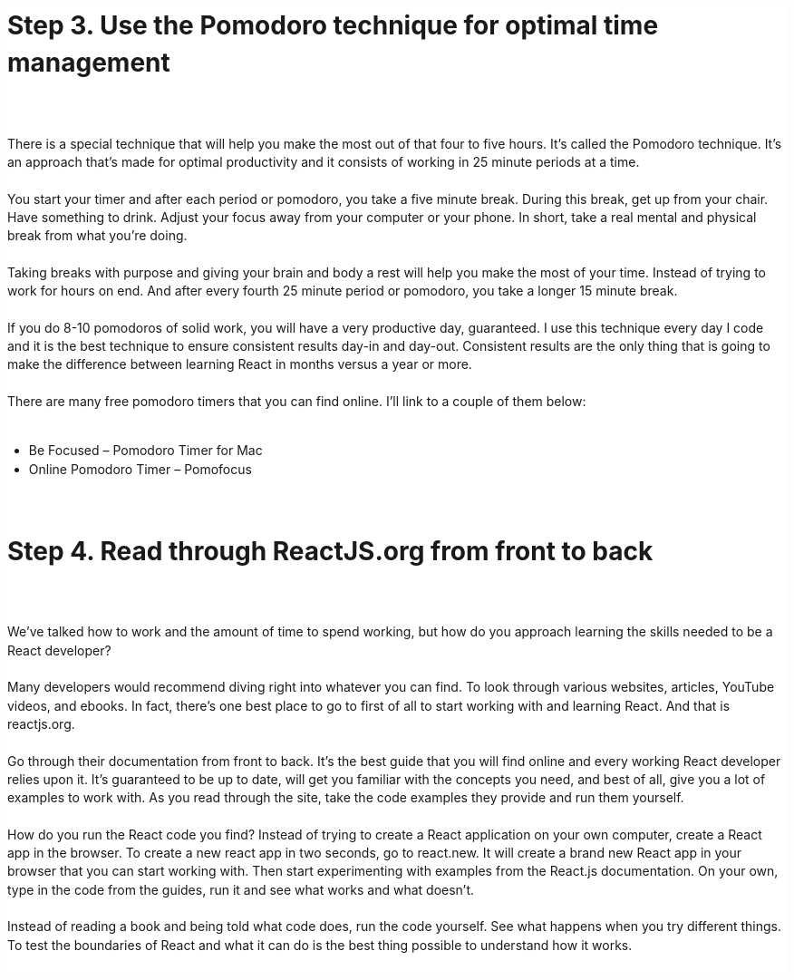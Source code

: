 # Step 3. Use the Pomodoro technique for optimal time management

<br><br>
There is a special technique that will help you make the most out of that four to five hours. It’s called the Pomodoro technique. It’s an approach that’s made for optimal productivity and it consists of working in 25 minute periods at a time.
<br><br>
You start your timer and after each period or pomodoro, you take a five minute break. During this break, get up from your chair. Have something to drink. Adjust your focus away from your computer or your phone. In short, take a real mental and physical break from what you’re doing.
<br><br>
Taking breaks with purpose and giving your brain and body a rest will help you make the most of your time. Instead of trying to work for hours on end. And after every fourth 25 minute period or pomodoro, you take a longer 15 minute break.
<br><br>
If you do 8-10 pomodoros of solid work, you will have a very productive day, guaranteed. I use this technique every day I code and it is the best technique to ensure consistent results day-in and day-out. Consistent results are the only thing that is going to make the difference between learning React in months versus a year or more.
<br><br>
There are many free pomodoro timers that you can find online. I’ll link to a couple of them below:
<br><br>

- Be Focused – Pomodoro Timer for Mac
- Online Pomodoro Timer – Pomofocus
  <br><br>

# Step 4. Read through ReactJS.org from front to back

<br><br>
We’ve talked how to work and the amount of time to spend working, but how do you approach learning the skills needed to be a React developer?
<br><br>
Many developers would recommend diving right into whatever you can find. To look through various websites, articles, YouTube videos, and ebooks. In fact, there’s one best place to go to first of all to start working with and learning React. And that is reactjs.org.
<br><br>
Go through their documentation from front to back. It’s the best guide that you will find online and every working React developer relies upon it. It’s guaranteed to be up to date, will get you familiar with the concepts you need, and best of all, give you a lot of examples to work with. As you read through the site, take the code examples they provide and run them yourself.
<br><br>
How do you run the React code you find? Instead of trying to create a React application on your own computer, create a React app in the browser. To create a new react app in two seconds, go to react.new. It will create a brand new React app in your browser that you can start working with. Then start experimenting with examples from the React.js documentation. On your own, type in the code from the guides, run it and see what works and what doesn’t.
<br><br>
Instead of reading a book and being told what code does, run the code yourself. See what happens when you try different things. To test the boundaries of React and what it can do is the best thing possible to understand how it works.
<br><br>
